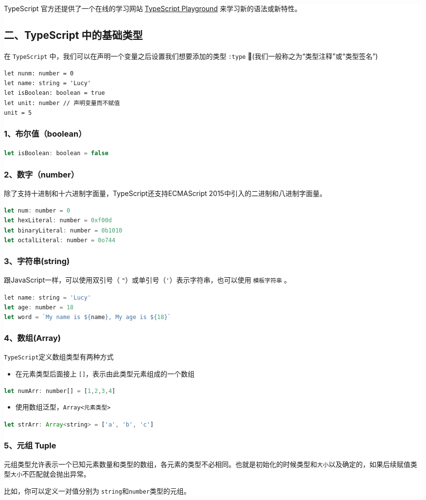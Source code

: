 TypeScript 官方还提供了一个在线的学习网站 [TypeScript Playground](https://www.typescriptlang.org/play) 来学习新的语法或新特性。

## 二、TypeScript 中的基础类型

在 `TypeScript` 中，我们可以在声明一个变量之后设置我们想要添加的类型 `:type` 🤖(我们一般称之为“类型注释”或“类型签名”)

```
let nunm: number = 0
let name: string = 'Lucy'
let isBoolean: boolean = true
let unit: number // 声明变量而不赋值
unit = 5
```

### 1、布尔值（boolean）
```js
let isBoolean: boolean = false
```

### 2、数字（number）
除了支持十进制和十六进制字面量，TypeScript还支持ECMAScript 2015中引入的二进制和八进制字面量。
```js
let num: number = 0
let hexLiteral: number = 0xf00d
let binaryLiteral: number = 0b1010
let octalLiteral: number = 0o744
```

### 3、字符串(string)
跟JavaScript一样，可以使用双引号（ `"`）或单引号（`'`）表示字符串，也可以使用 `模板字符串` 。
```js
let name: string = 'Lucy'
let age: number = 18
let word = `My name is ${name}, My age is ${18}`
```
### 4、数组(Array)

`TypeScript`定义数组类型有两种方式
- 在元素类型后面接上 `[]`，表示由此类型元素组成的一个数组
```js
let numArr: number[] = [1,2,3,4]
```
- 使用数组泛型，`Array<元素类型>`
```js
let strArr: Array<string> = ['a', 'b', 'c']
```

### 5、元组 Tuple

元组类型允许表示一个已知元素数量和类型的数组，各元素的类型不必相同。也就是初始化的时候类型和`大小`以及确定的，如果后续赋值类型`大小`不匹配就会抛出异常。 

比如，你可以定义一对值分别为 `string`和`number`类型的元组。
